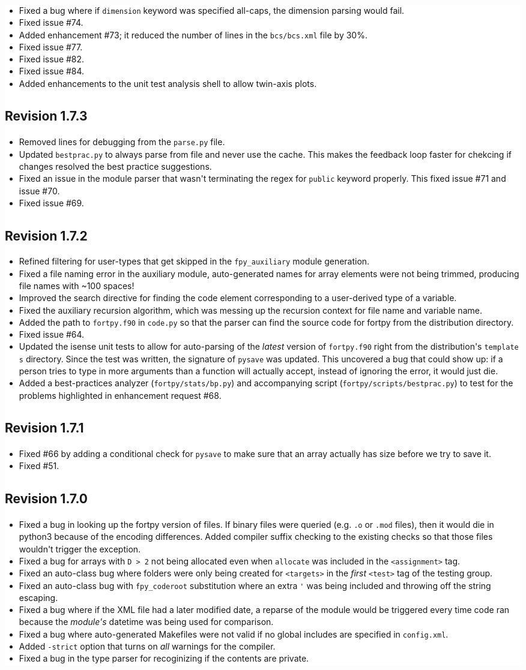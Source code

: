 - Fixed a bug where if `dimension` keyword was specified all-caps, the dimension parsing would fail.
- Fixed issue #74.
- Added enhancement #73; it reduced the number of lines in the `bcs/bcs.xml` file by 30%.
- Fixed issue #77.
- Fixed issue #82.
- Fixed issue #84.
- Added enhancements to the unit test analysis shell to allow twin-axis plots.

## Revision 1.7.3

- Removed lines for debugging from the `parse.py` file.
- Updated `bestprac.py` to always parse from file and never use the cache. This makes the feedback loop faster for chekcing if changes resolved the best practice suggestions.
- Fixed an issue in the module parser that wasn't terminating the regex for `public` keyword properly. This fixed issue #71 and issue #70.
- Fixed issue #69.

## Revision 1.7.2

- Refined filtering for user-types that get skipped in the `fpy_auxiliary` module generation.
- Fixed a file naming error in the auxiliary module, auto-generated names for array elements were not being trimmed, producing file names with ~100 spaces!
- Improved the search directive for finding the code element corresponding to a user-derived type of a variable.
- Fixed the auxiliary recursion algorithm, which was messing up the recursion context for file name and variable name.
- Added the path to `fortpy.f90` in `code.py` so that the parser can find the source code for fortpy from the distribution directory.
- Fixed issue #64.
- Updated the isense unit tests to allow for auto-parsing of the *latest* version of `fortpy.f90` right from the distribution's `templates` directory. Since the test was written, the signature of `pysave` was updated. This uncovered a bug that could show up: if a person tries to type in more arguments than a function will actually accept, instead of ignoring the error, it would just die.
- Added a best-practices analyzer (`fortpy/stats/bp.py`) and accompanying script (`fortpy/scripts/bestprac.py`) to test for the problems highlighted in enhancement request #68.

## Revision 1.7.1

- Fixed #66 by adding a conditional check for `pysave` to make sure that an array actually has size before we try to save it.
- Fixed #51.

## Revision 1.7.0

- Fixed a bug in looking up the fortpy version of files. If binary files were queried (e.g. `.o` or `.mod` files), then it would die in python3 because of the encoding differences. Added compiler suffix checking to the existing checks so that those files wouldn't trigger the exception.
- Fixed a bug for arrays with `D > 2` not being allocated even when `allocate` was included in the `<assignment>` tag.
- Fixed an auto-class bug where folders were only being created for `<targets>` in the _first_ `<test>` tag of the testing group.
- Fixed an auto-class bug with `fpy_coderoot` substitution where an extra `'` was being included and throwing off the string escaping.
- Fixed a bug where if the XML file had a later modified date, a reparse of the module would be triggered every time code ran because the _module's_ datetime was being used for comparison.
- Fixed a bug where auto-generated Makefiles were not valid if no global includes are specified in `config.xml`.
- Added `-strict` option that turns on _all_ warnings for the compiler.
- Fixed a bug in the type parser for recoginizing if the contents are private.